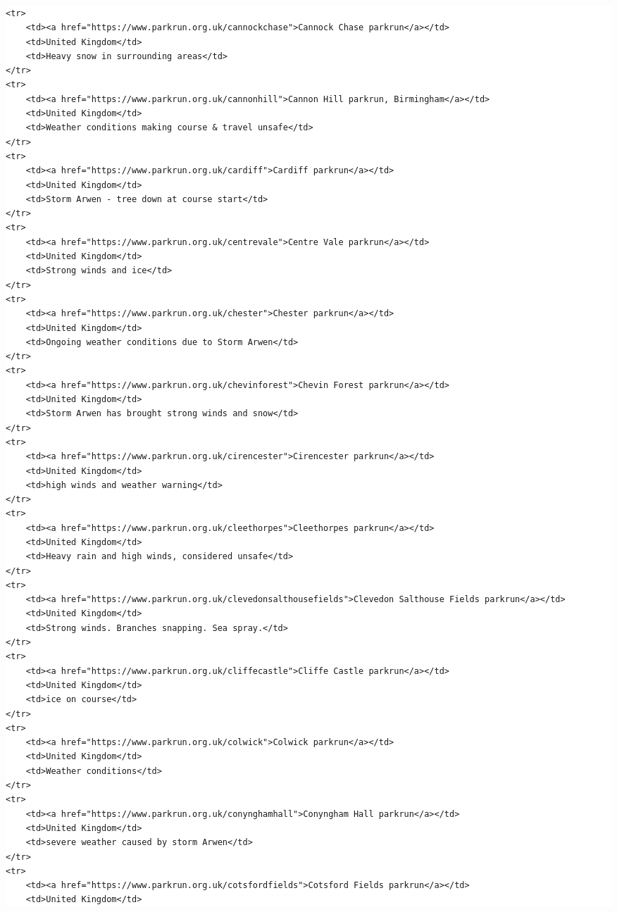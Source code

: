     <tr>
        <td><a href="https://www.parkrun.org.uk/cannockchase">Cannock Chase parkrun</a></td>
        <td>United Kingdom</td>
        <td>Heavy snow in surrounding areas</td>
    </tr>
    <tr>
        <td><a href="https://www.parkrun.org.uk/cannonhill">Cannon Hill parkrun, Birmingham</a></td>
        <td>United Kingdom</td>
        <td>Weather conditions making course & travel unsafe</td>
    </tr>
    <tr>
        <td><a href="https://www.parkrun.org.uk/cardiff">Cardiff parkrun</a></td>
        <td>United Kingdom</td>
        <td>Storm Arwen - tree down at course start</td>
    </tr>
    <tr>
        <td><a href="https://www.parkrun.org.uk/centrevale">Centre Vale parkrun</a></td>
        <td>United Kingdom</td>
        <td>Strong winds and ice</td>
    </tr>
    <tr>
        <td><a href="https://www.parkrun.org.uk/chester">Chester parkrun</a></td>
        <td>United Kingdom</td>
        <td>Ongoing weather conditions due to Storm Arwen</td>
    </tr>
    <tr>
        <td><a href="https://www.parkrun.org.uk/chevinforest">Chevin Forest parkrun</a></td>
        <td>United Kingdom</td>
        <td>Storm Arwen has brought strong winds and snow</td>
    </tr>
    <tr>
        <td><a href="https://www.parkrun.org.uk/cirencester">Cirencester parkrun</a></td>
        <td>United Kingdom</td>
        <td>high winds and weather warning</td>
    </tr>
    <tr>
        <td><a href="https://www.parkrun.org.uk/cleethorpes">Cleethorpes parkrun</a></td>
        <td>United Kingdom</td>
        <td>Heavy rain and high winds, considered unsafe</td>
    </tr>
    <tr>
        <td><a href="https://www.parkrun.org.uk/clevedonsalthousefields">Clevedon Salthouse Fields parkrun</a></td>
        <td>United Kingdom</td>
        <td>Strong winds. Branches snapping. Sea spray.</td>
    </tr>
    <tr>
        <td><a href="https://www.parkrun.org.uk/cliffecastle">Cliffe Castle parkrun</a></td>
        <td>United Kingdom</td>
        <td>ice on course</td>
    </tr>
    <tr>
        <td><a href="https://www.parkrun.org.uk/colwick">Colwick parkrun</a></td>
        <td>United Kingdom</td>
        <td>Weather conditions</td>
    </tr>
    <tr>
        <td><a href="https://www.parkrun.org.uk/conynghamhall">Conyngham Hall parkrun</a></td>
        <td>United Kingdom</td>
        <td>severe weather caused by storm Arwen</td>
    </tr>
    <tr>
        <td><a href="https://www.parkrun.org.uk/cotsfordfields">Cotsford Fields parkrun</a></td>
        <td>United Kingdom</td>
